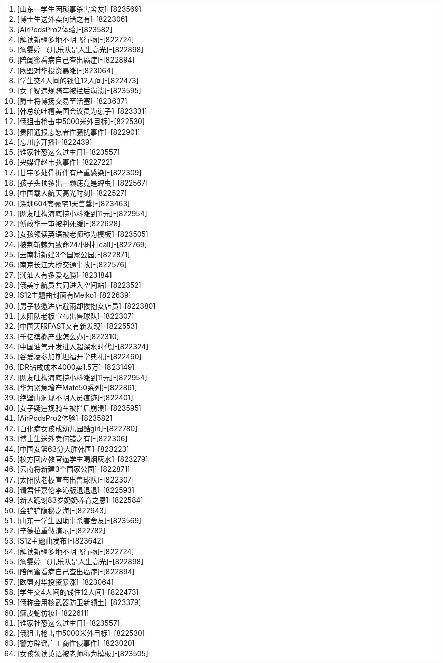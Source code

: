 1. [山东一学生因琐事杀害舍友]-[823569]
1. [博士生送外卖何错之有]-[822306]
1. [AirPodsPro2体验]-[823582]
1. [解读新疆多地不明飞行物]-[822724]
1. [詹雯婷 飞儿乐队是人生高光]-[822898]
1. [陪闺蜜看病自己查出癌症]-[822894]
1. [欧盟对华投资暴涨]-[823064]
1. [学生交4人间的钱住12人间]-[822473]
1. [女子疑违规骑车被拦后崩溃]-[823595]
1. [爵士将博扬交易至活塞]-[823637]
1. [韩总统吐槽美国会议员为崽子]-[823331]
1. [俄狙击枪击中5000米外目标]-[822530]
1. [贵阳通报志愿者性骚扰事件]-[822901]
1. [忘川序开播]-[822439]
1. [谁家社恐这么过生日]-[823557]
1. [央媒评赵韦弦事件]-[822722]
1. [甘宇多处骨折伴有严重感染]-[822309]
1. [孩子头顶多出一颗痣竟是蜱虫]-[822567]
1. [中国载人航天高光时刻]-[822527]
1. [深圳604套豪宅1天售罄]-[823463]
1. [网友吐槽海底捞小料涨到11元]-[822954]
1. [傅政华一审被判死缓]-[822628]
1. [女孩领读英语被老师称为模板]-[823505]
1. [披荆斩棘为致命24小时打call]-[822769]
1. [云南将新建3个国家公园]-[822871]
1. [南京长江大桥交通事故]-[822576]
1. [潮汕人有多爱吃朥]-[823184]
1. [俄美宇航员共同进入空间站]-[822352]
1. [S12主题曲封面有Meiko]-[822639]
1. [男子被邀进店避雨却搂抱女店员]-[822380]
1. [太阳队老板宣布出售球队]-[822307]
1. [中国天眼FAST又有新发现]-[822553]
1. [千亿槟榔产业怎么办]-[822310]
1. [中国油气开发进入超深水时代]-[822324]
1. [谷爱凌参加斯坦福开学典礼]-[822460]
1. [DR钻戒成本4000卖1.5万]-[823149]
1. [网友吐槽海底捞小料涨到11元]-[822954]
1. [华为紧急增产Mate50系列]-[822861]
1. [绝壁山洞现不明人员痕迹]-[822401]
1. [女子疑违规骑车被拦后崩溃]-[823595]
1. [AirPodsPro2体验]-[823582]
1. [白化病女孩成幼儿园酷girl]-[822780]
1. [博士生送外卖何错之有]-[822306]
1. [中国女篮63分大胜韩国]-[823223]
1. [校方回应教官逼学生喝烟灰水]-[823279]
1. [云南将新建3个国家公园]-[822871]
1. [太阳队老板宣布出售球队]-[822307]
1. [请君任嘉伦李沁版退退退]-[822593]
1. [新人跪谢83岁奶奶养育之恩]-[822584]
1. [金铲铲隐秘之海]-[822943]
1. [山东一学生因琐事杀害舍友]-[823569]
1. [辛德拉重做演示]-[822782]
1. [S12主题曲发布]-[823642]
1. [解读新疆多地不明飞行物]-[822724]
1. [詹雯婷 飞儿乐队是人生高光]-[822898]
1. [陪闺蜜看病自己查出癌症]-[822894]
1. [欧盟对华投资暴涨]-[823064]
1. [学生交4人间的钱住12人间]-[822473]
1. [俄称会用核武器防卫新领土]-[823379]
1. [癞皮蛇仿妆]-[822611]
1. [谁家社恐这么过生日]-[823557]
1. [俄狙击枪击中5000米外目标]-[822530]
1. [警方辟谣广工商性侵事件]-[823020]
1. [女孩领读英语被老师称为模板]-[823505]